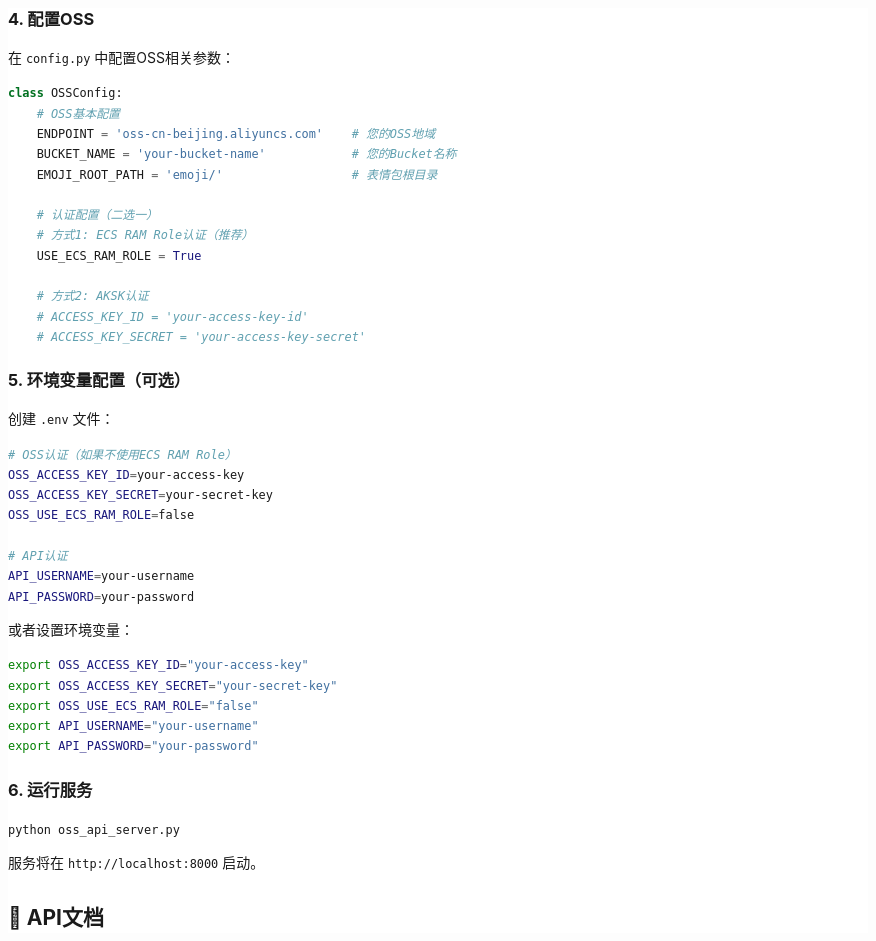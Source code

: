 ### 4. 配置OSS

在 `config.py` 中配置OSS相关参数：

```python
class OSSConfig:
    # OSS基本配置
    ENDPOINT = 'oss-cn-beijing.aliyuncs.com'    # 您的OSS地域
    BUCKET_NAME = 'your-bucket-name'            # 您的Bucket名称
    EMOJI_ROOT_PATH = 'emoji/'                  # 表情包根目录
    
    # 认证配置（二选一）
    # 方式1: ECS RAM Role认证（推荐）
    USE_ECS_RAM_ROLE = True
    
    # 方式2: AKSK认证
    # ACCESS_KEY_ID = 'your-access-key-id'
    # ACCESS_KEY_SECRET = 'your-access-key-secret'
```

### 5. 环境变量配置（可选）

创建 `.env` 文件：

```bash
# OSS认证（如果不使用ECS RAM Role）
OSS_ACCESS_KEY_ID=your-access-key
OSS_ACCESS_KEY_SECRET=your-secret-key
OSS_USE_ECS_RAM_ROLE=false

# API认证
API_USERNAME=your-username
API_PASSWORD=your-password
```

或者设置环境变量：

```bash
export OSS_ACCESS_KEY_ID="your-access-key"
export OSS_ACCESS_KEY_SECRET="your-secret-key"
export OSS_USE_ECS_RAM_ROLE="false"
export API_USERNAME="your-username"
export API_PASSWORD="your-password"
```

### 6. 运行服务

```bash
python oss_api_server.py
```

服务将在 `http://localhost:8000` 启动。

## 📖 API文档
